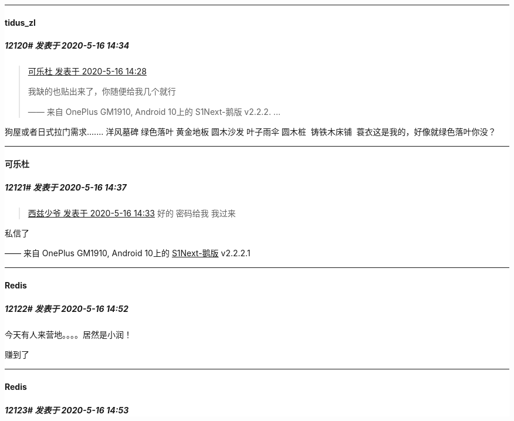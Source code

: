 -----

####  tidus_zl  
##### 12120#       发表于 2020-5-16 14:34



<blockquote><a href="httphttps://bbs.saraba1st.com/2b/forum.php?mod=redirect&amp;goto=findpost&amp;pid=47440092&amp;ptid=1800312" target="_blank">可乐杜 发表于 2020-5-16 14:28</a>

我缺的也贴出来了，你随便给我几个就行


—— 来自 OnePlus GM1910, Android 10上的 S1Next-鹅版 v2.2.2. ...</blockquote>
狗屋或者日式拉门需求....... 洋风墓碑 绿色落叶 黄金地板 圆木沙发 叶子雨伞 圆木桩  铸铁木床铺  蓑衣这是我的，好像就绿色落叶你没？







-----

####  可乐杜  
##### 12121#       发表于 2020-5-16 14:37



<blockquote><a href="httphttps://bbs.saraba1st.com/2b/forum.php?mod=redirect&amp;goto=findpost&amp;pid=47440144&amp;ptid=1800312" target="_blank">西兹少爷 发表于 2020-5-16 14:33</a>
好的 密码给我 我过来</blockquote>
私信了

—— 来自 OnePlus GM1910, Android 10上的 [S1Next-鹅版](https://github.com/ykrank/S1-Next/releases) v2.2.2.1







-----

####  Redis  
##### 12122#       发表于 2020-5-16 14:52




今天有人来营地。。。。居然是小润！


赚到了







-----

####  Redis  
##### 12123#       发表于 2020-5-16 14:53
